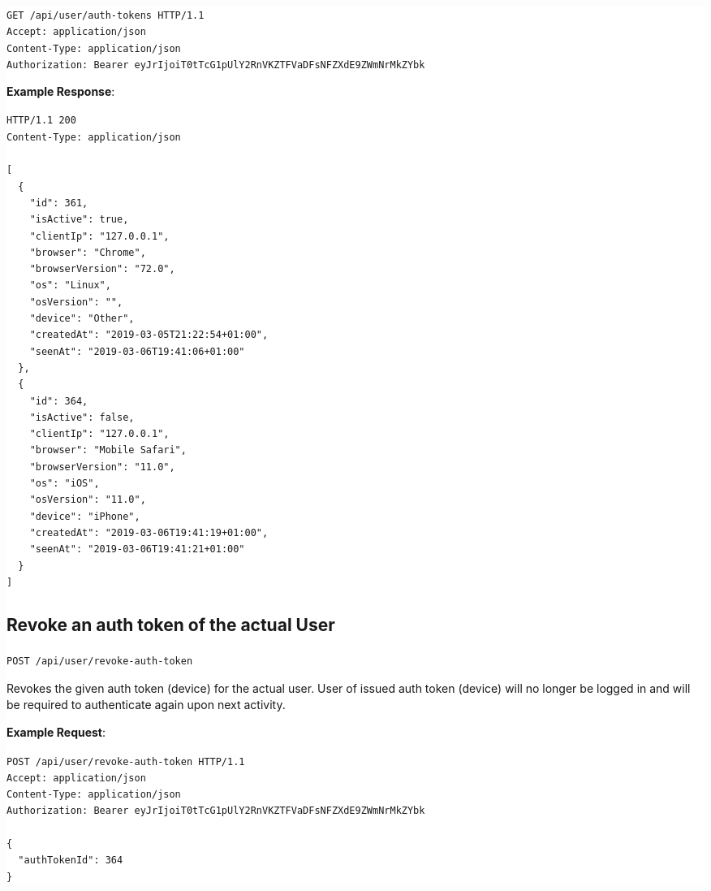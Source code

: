 ```http
GET /api/user/auth-tokens HTTP/1.1
Accept: application/json
Content-Type: application/json
Authorization: Bearer eyJrIjoiT0tTcG1pUlY2RnVKZTFVaDFsNFZXdE9ZWmNrMkZYbk
```

**Example Response**:

```http
HTTP/1.1 200
Content-Type: application/json

[
  {
    "id": 361,
    "isActive": true,
    "clientIp": "127.0.0.1",
    "browser": "Chrome",
    "browserVersion": "72.0",
    "os": "Linux",
    "osVersion": "",
    "device": "Other",
    "createdAt": "2019-03-05T21:22:54+01:00",
    "seenAt": "2019-03-06T19:41:06+01:00"
  },
  {
    "id": 364,
    "isActive": false,
    "clientIp": "127.0.0.1",
    "browser": "Mobile Safari",
    "browserVersion": "11.0",
    "os": "iOS",
    "osVersion": "11.0",
    "device": "iPhone",
    "createdAt": "2019-03-06T19:41:19+01:00",
    "seenAt": "2019-03-06T19:41:21+01:00"
  }
]
```

## Revoke an auth token of the actual User

`POST /api/user/revoke-auth-token`

Revokes the given auth token (device) for the actual user. User of issued auth token (device) will no longer be logged in
and will be required to authenticate again upon next activity.

**Example Request**:

```http
POST /api/user/revoke-auth-token HTTP/1.1
Accept: application/json
Content-Type: application/json
Authorization: Bearer eyJrIjoiT0tTcG1pUlY2RnVKZTFVaDFsNFZXdE9ZWmNrMkZYbk

{
  "authTokenId": 364
}
```
